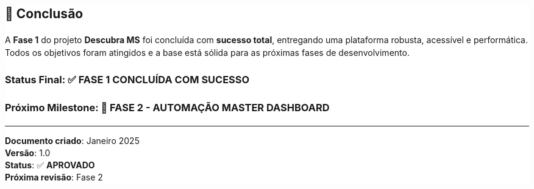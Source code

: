 
## 🎉 **Conclusão**

A **Fase 1** do projeto **Descubra MS** foi concluída com **sucesso total**, entregando uma plataforma robusta, acessível e performática. Todos os objetivos foram atingidos e a base está sólida para as próximas fases de desenvolvimento.

### **Status Final**: ✅ **FASE 1 CONCLUÍDA COM SUCESSO**

### **Próximo Milestone**: 🚀 **FASE 2 - AUTOMAÇÃO MASTER DASHBOARD**

---

**Documento criado**: Janeiro 2025  
**Versão**: 1.0  
**Status**: ✅ **APROVADO**  
**Próxima revisão**: Fase 2 